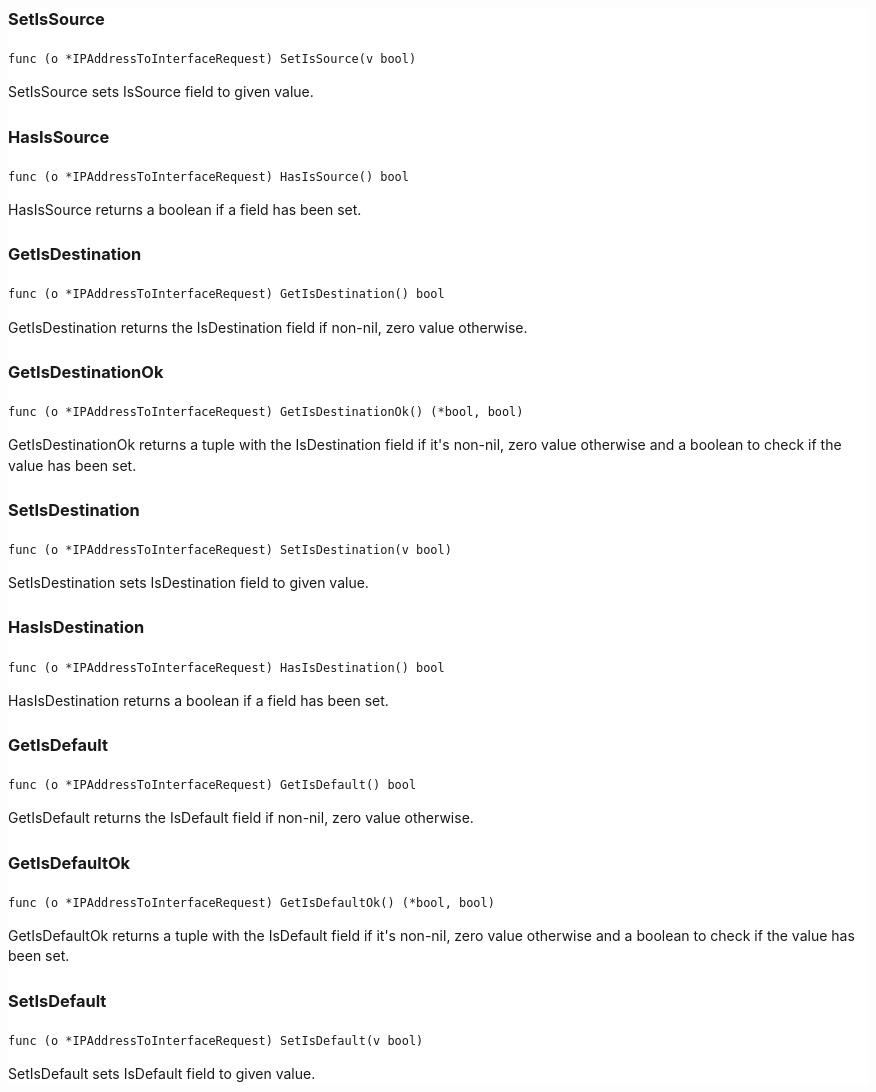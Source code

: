 ### SetIsSource

`func (o *IPAddressToInterfaceRequest) SetIsSource(v bool)`

SetIsSource sets IsSource field to given value.

### HasIsSource

`func (o *IPAddressToInterfaceRequest) HasIsSource() bool`

HasIsSource returns a boolean if a field has been set.

### GetIsDestination

`func (o *IPAddressToInterfaceRequest) GetIsDestination() bool`

GetIsDestination returns the IsDestination field if non-nil, zero value otherwise.

### GetIsDestinationOk

`func (o *IPAddressToInterfaceRequest) GetIsDestinationOk() (*bool, bool)`

GetIsDestinationOk returns a tuple with the IsDestination field if it's non-nil, zero value otherwise
and a boolean to check if the value has been set.

### SetIsDestination

`func (o *IPAddressToInterfaceRequest) SetIsDestination(v bool)`

SetIsDestination sets IsDestination field to given value.

### HasIsDestination

`func (o *IPAddressToInterfaceRequest) HasIsDestination() bool`

HasIsDestination returns a boolean if a field has been set.

### GetIsDefault

`func (o *IPAddressToInterfaceRequest) GetIsDefault() bool`

GetIsDefault returns the IsDefault field if non-nil, zero value otherwise.

### GetIsDefaultOk

`func (o *IPAddressToInterfaceRequest) GetIsDefaultOk() (*bool, bool)`

GetIsDefaultOk returns a tuple with the IsDefault field if it's non-nil, zero value otherwise
and a boolean to check if the value has been set.

### SetIsDefault

`func (o *IPAddressToInterfaceRequest) SetIsDefault(v bool)`

SetIsDefault sets IsDefault field to given value.
